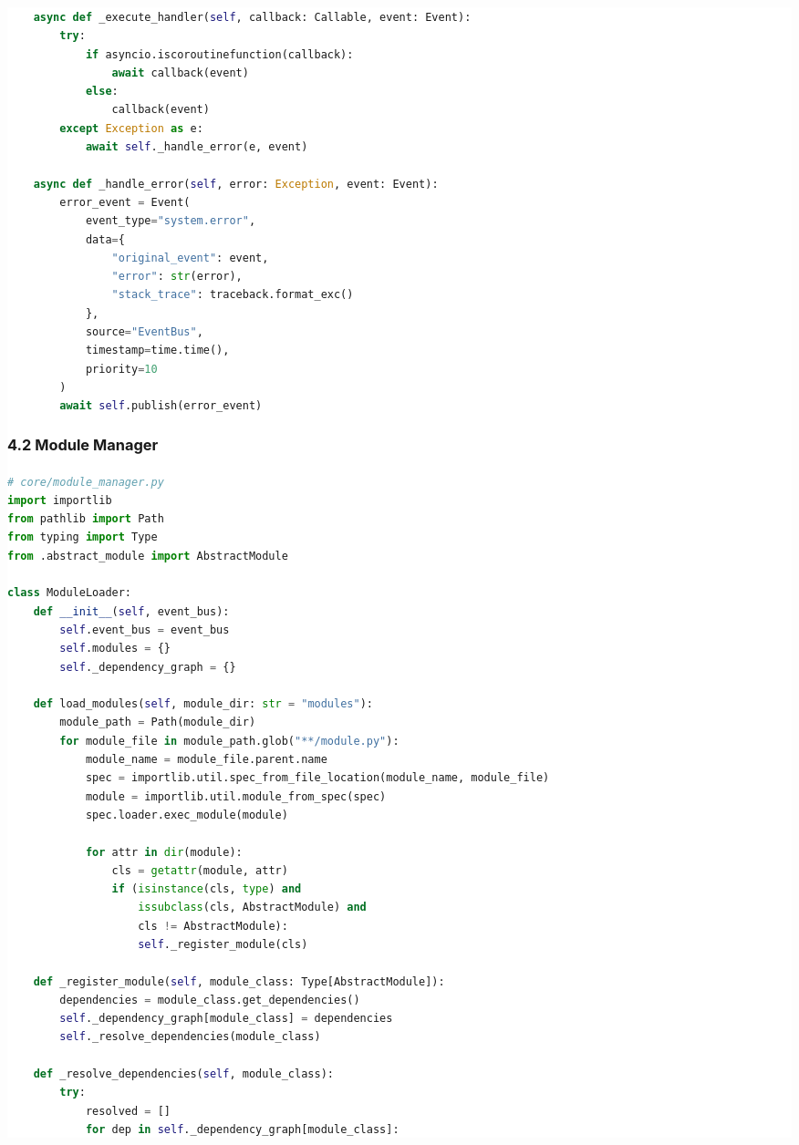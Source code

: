 ```python
    async def _execute_handler(self, callback: Callable, event: Event):
        try:
            if asyncio.iscoroutinefunction(callback):
                await callback(event)
            else:
                callback(event)
        except Exception as e:
            await self._handle_error(e, event)

    async def _handle_error(self, error: Exception, event: Event):
        error_event = Event(
            event_type="system.error",
            data={
                "original_event": event,
                "error": str(error),
                "stack_trace": traceback.format_exc()
            },
            source="EventBus",
            timestamp=time.time(),
            priority=10
        )
        await self.publish(error_event)
```


### 4.2 Module Manager

```python
# core/module_manager.py
import importlib
from pathlib import Path
from typing import Type
from .abstract_module import AbstractModule

class ModuleLoader:
    def __init__(self, event_bus):
        self.event_bus = event_bus
        self.modules = {}
        self._dependency_graph = {}

    def load_modules(self, module_dir: str = "modules"):
        module_path = Path(module_dir)
        for module_file in module_path.glob("**/module.py"):
            module_name = module_file.parent.name
            spec = importlib.util.spec_from_file_location(module_name, module_file)
            module = importlib.util.module_from_spec(spec)
            spec.loader.exec_module(module)
            
            for attr in dir(module):
                cls = getattr(module, attr)
                if (isinstance(cls, type) and 
                    issubclass(cls, AbstractModule) and 
                    cls != AbstractModule):
                    self._register_module(cls)

    def _register_module(self, module_class: Type[AbstractModule]):
        dependencies = module_class.get_dependencies()
        self._dependency_graph[module_class] = dependencies
        self._resolve_dependencies(module_class)

    def _resolve_dependencies(self, module_class):
        try:
            resolved = []
            for dep in self._dependency_graph[module_class]:
```

[^1_1]: https://ppl-ai-file-upload.s3.amazonaws.com/web/direct-files/49382452/4a4d7402-9ed6-40d7-ba7d-0a90084e9f72/paste.txt
[^2_1]: https://ppl-ai-file-upload.s3.amazonaws.com/web/direct-files/49382452/4a4d7402-9ed6-40d7-ba7d-0a90084e9f72/paste.txt
[^3_1]: https://ppl-ai-file-upload.s3.amazonaws.com/web/direct-files/49382452/657152f1-5613-4ed3-acb2-13980210ae16/LonginDefinitionsV3.txt
[^4_1]: https://ppl-ai-file-upload.s3.amazonaws.com/web/direct-files/49382452/657152f1-5613-4ed3-acb2-13980210ae16/LonginDefinitionsV3.txt
[^5_1]: https://ppl-ai-file-upload.s3.amazonaws.com/web/direct-files/49382452/657152f1-5613-4ed3-acb2-13980210ae16/LonginDefinitionsV3.txt
